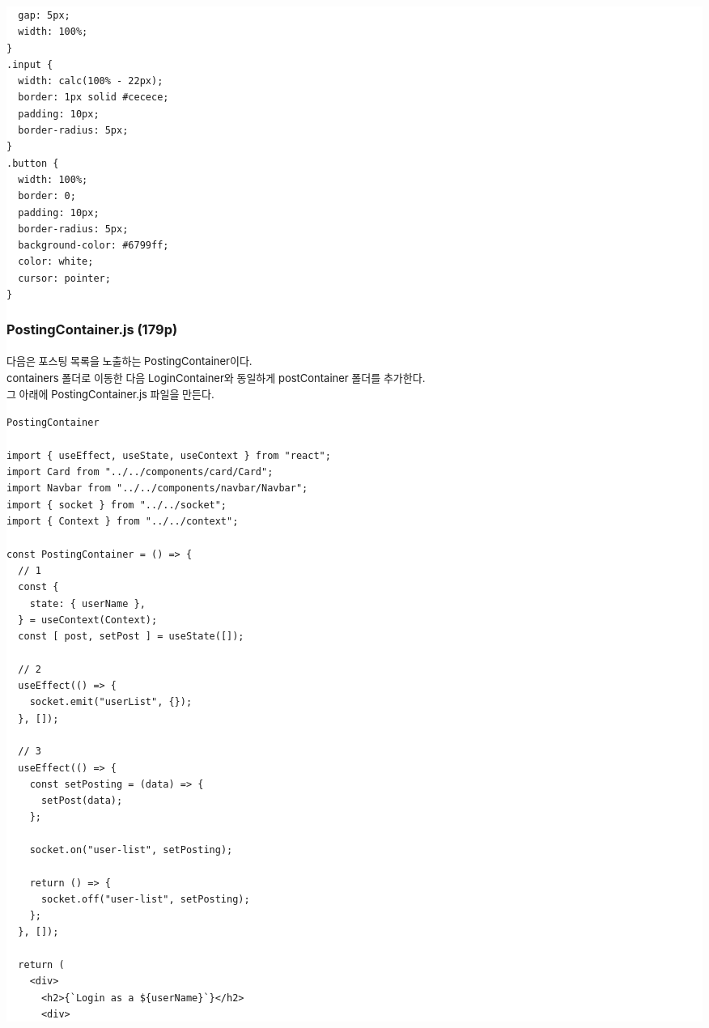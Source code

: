 ```
  gap: 5px;
  width: 100%;
}
.input {
  width: calc(100% - 22px);
  border: 1px solid #cecece;
  padding: 10px;
  border-radius: 5px;
}
.button {
  width: 100%;
  border: 0;
  padding: 10px;
  border-radius: 5px;
  background-color: #6799ff;
  color: white;
  cursor: pointer;
}
```

### PostingContainer.js (179p)

<font size=2>다음은 포스팅 목록을 노출하는 PostingContainer이다.</font><br />
<font size=2>containers 폴더로 이동한 다음 LoginContainer와 동일하게 postContainer 폴더를 추가한다.</font><br />
<font size=2>그 아래에 PostingContainer.js 파일을 만든다.</font><br />

```
PostingContainer

import { useEffect, useState, useContext } from "react";
import Card from "../../components/card/Card";
import Navbar from "../../components/navbar/Navbar";
import { socket } from "../../socket";
import { Context } from "../../context";

const PostingContainer = () => {
  // 1
  const {
    state: { userName },
  } = useContext(Context);
  const [ post, setPost ] = useState([]);

  // 2
  useEffect(() => {
    socket.emit("userList", {});
  }, []);

  // 3
  useEffect(() => {
    const setPosting = (data) => {
      setPost(data);
    };

    socket.on("user-list", setPosting);

    return () => {
      socket.off("user-list", setPosting);
    };
  }, []);

  return (
    <div>
      <h2>{`Login as a ${userName}`}</h2>
      <div>
```